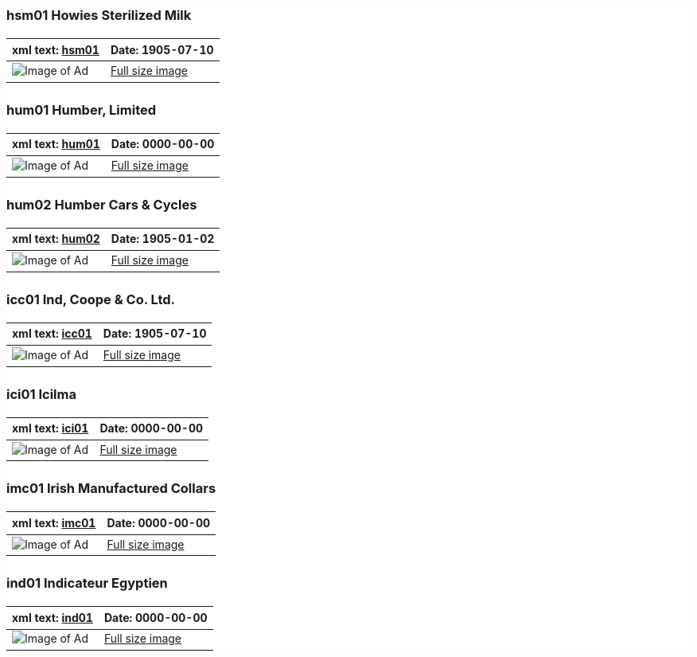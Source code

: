 ### hsm01 Howies Sterilized Milk

xml text: [hsm01](https://github.com/dig-eg-gaz/advertisements/blob/master/ad-text/hsm01.xml)|Date: 1905-07-10
---|---
![Image of Ad](https://github.com/dig-eg-gaz/advertisements/blob/master/ad-images/hsm01-Howies-Sterilized-Milk_tn.jpg?raw=true)|[Full size image](https://github.com/dig-eg-gaz/advertisements/blob/master/ad-images/hsm01-Howies-Sterilized-Milk.png)

### hum01 Humber, Limited

xml text: [hum01](https://github.com/dig-eg-gaz/advertisements/blob/master/ad-text/hum01.xml)|Date: 0000-00-00
---|---
![Image of Ad](https://github.com/dig-eg-gaz/advertisements/blob/master/ad-images/hum01-humber-limited_tn.jpg?raw=true)|[Full size image](https://github.com/dig-eg-gaz/advertisements/blob/master/ad-images/hum01-humber-limited.png)

### hum02 Humber Cars & Cycles

xml text: [hum02](https://github.com/dig-eg-gaz/advertisements/blob/master/ad-text/hum02.xml)|Date: 1905-01-02
---|---
![Image of Ad](https://github.com/dig-eg-gaz/advertisements/blob/master/ad-images/hum02-humber_tn.jpg?raw=true)|[Full size image](https://github.com/dig-eg-gaz/advertisements/blob/master/ad-images/hum02-humber.png)

### icc01 Ind, Coope & Co. Ltd.

xml text: [icc01](https://github.com/dig-eg-gaz/advertisements/blob/master/ad-text/icc01.xml)|Date: 1905-07-10
---|---
![Image of Ad](https://github.com/dig-eg-gaz/advertisements/blob/master/ad-images/icc01-Ind-Coope-Co-Ltd_tn.jpg?raw=true)|[Full size image](https://github.com/dig-eg-gaz/advertisements/blob/master/ad-images/icc01-Ind-Coope-Co-Ltd.png)

### ici01 Icilma

xml text: [ici01](https://github.com/dig-eg-gaz/advertisements/blob/master/ad-text/ici01.xml)|Date: 0000-00-00
---|---
![Image of Ad](https://github.com/dig-eg-gaz/advertisements/blob/master/ad-images/ici01-icilma_tn.jpg?raw=true)|[Full size image](https://github.com/dig-eg-gaz/advertisements/blob/master/ad-images/ici01-icilma.png)

### imc01 Irish Manufactured Collars

xml text: [imc01](https://github.com/dig-eg-gaz/advertisements/blob/master/ad-text/imc01.xml)|Date: 0000-00-00
---|---
![Image of Ad](https://github.com/dig-eg-gaz/advertisements/blob/master/ad-images/imc01-irish-manufactured-collars_tn.jpg?raw=true)|[Full size image](https://github.com/dig-eg-gaz/advertisements/blob/master/ad-images/imc01-irish-manufactured-collars.png)

### ind01 Indicateur Egyptien

xml text: [ind01](https://github.com/dig-eg-gaz/advertisements/blob/master/ad-text/ind01.xml)|Date: 0000-00-00
---|---
![Image of Ad](https://github.com/dig-eg-gaz/advertisements/blob/master/ad-images/ind01-indicateur-egyptien_tn.jpg?raw=true)|[Full size image](https://github.com/dig-eg-gaz/advertisements/blob/master/ad-images/ind01-indicateur-egyptien.png)

